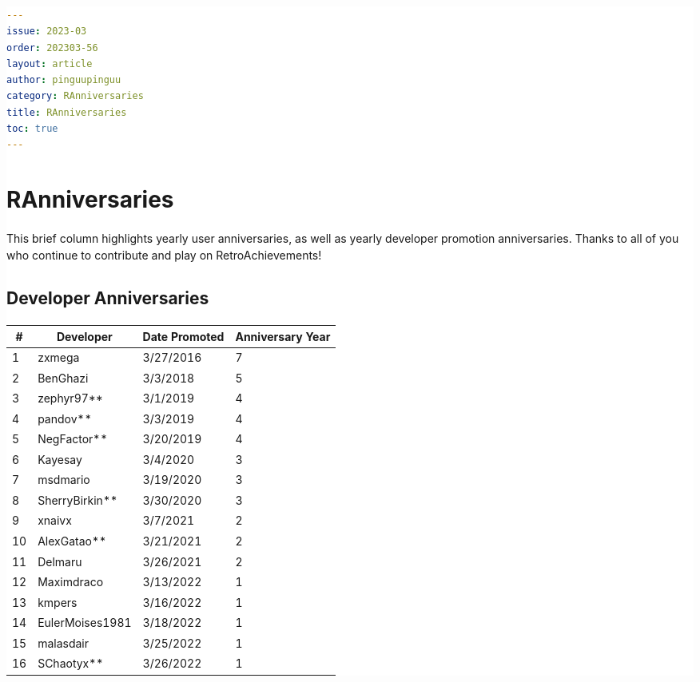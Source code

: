 ```yaml
---
issue: 2023-03
order: 202303-56
layout: article
author: pinguupinguu
category: RAnniversaries
title: RAnniversaries
toc: true
---
```


#  RAnniversaries

This brief column highlights yearly user anniversaries, as well as yearly developer promotion anniversaries. Thanks to all of you who continue to 
contribute and play on RetroAchievements!

## Developer Anniversaries

| #   | Developer       | Date Promoted | Anniversary Year |
| --- | --------------- | ------------- | ---------------- |
| 1   | zxmega          | 3/27/2016     | 7                |
| 2   | BenGhazi        | 3/3/2018      | 5                |
| 3   | zephyr97**      | 3/1/2019      | 4                |
| 4   | pandov**        | 3/3/2019      | 4                |
| 5   | NegFactor**     | 3/20/2019     | 4                |
| 6   | Kayesay         | 3/4/2020      | 3                |
| 7   | msdmario        | 3/19/2020     | 3                |
| 8   | SherryBirkin**  | 3/30/2020     | 3                |
| 9   | xnaivx          | 3/7/2021      | 2                |
| 10  | AlexGatao**     | 3/21/2021     | 2                |
| 11  | Delmaru         | 3/26/2021     | 2                |
| 12  | Maximdraco      | 3/13/2022     | 1                |
| 13  | kmpers          | 3/16/2022     | 1                |
| 14  | EulerMoises1981 | 3/18/2022     | 1                |
| 15  | malasdair       | 3/25/2022     | 1                |
| 16  | SChaotyx**      | 3/26/2022     | 1                |
